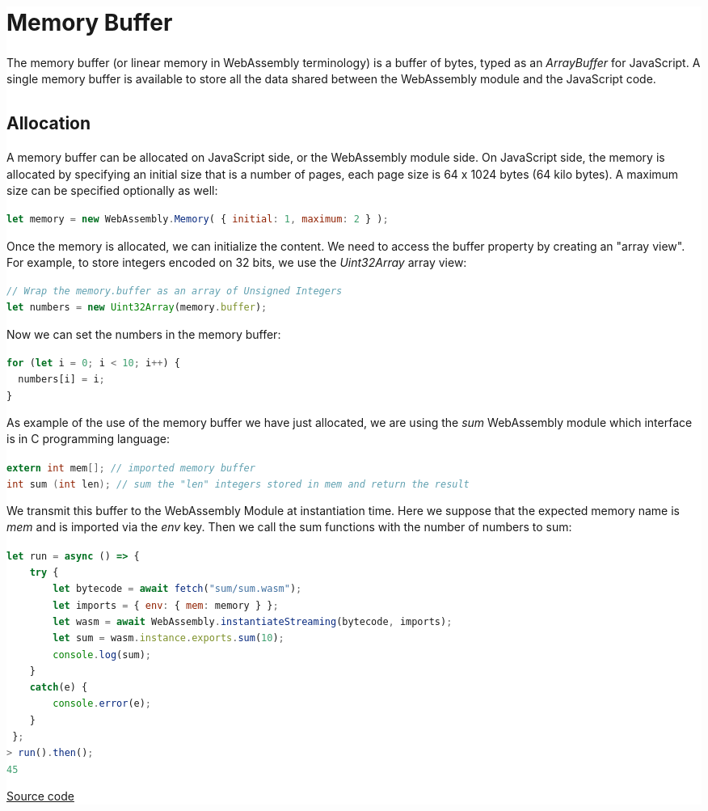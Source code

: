 # Memory Buffer

The memory buffer (or linear memory in WebAssembly terminology) is a buffer of bytes, typed as an *ArrayBuffer* for JavaScript. A single memory buffer is available to store all the data shared between the WebAssembly module and the JavaScript code. 

## Allocation 

A memory buffer can be allocated on JavaScript side, or the WebAssembly module side. On JavaScript side, the memory is allocated by specifying an initial size that is a number of pages, each page size is 64 x 1024 bytes (64 kilo bytes). A maximum size can be specified optionally as well:
```javascript
let memory = new WebAssembly.Memory( { initial: 1, maximum: 2 } );
```
Once the memory is allocated, we can initialize the content. We need to access the buffer property by creating an "array view". For example, to store integers encoded on 32 bits, we use the *Uint32Array* array view:
```javascript
// Wrap the memory.buffer as an array of Unsigned Integers 
let numbers = new Uint32Array(memory.buffer);
```
Now we can set the numbers in the memory buffer:
```javascript
for (let i = 0; i < 10; i++) {
  numbers[i] = i;
}
```
As example of the use of the memory buffer we have just allocated, we are using the *sum* WebAssembly module which interface is in C programming language:
```c
extern int mem[]; // imported memory buffer
int sum (int len); // sum the "len" integers stored in mem and return the result
```
We transmit this buffer to the WebAssembly Module at instantiation time.
Here we suppose that the expected memory name is *mem* and is imported via the *env* key.
Then we call the sum functions with the number of numbers to sum:
```javascript
let run = async () => {
    try {
        let bytecode = await fetch("sum/sum.wasm");
        let imports = { env: { mem: memory } };
        let wasm = await WebAssembly.instantiateStreaming(bytecode, imports);
        let sum = wasm.instance.exports.sum(10);
        console.log(sum); 
    }   
    catch(e) {  
        console.error(e);
    }
 };
> run().then();
45
```
[Source code](https://github.com/PascalPares/webassembly/tree/master/sum)
